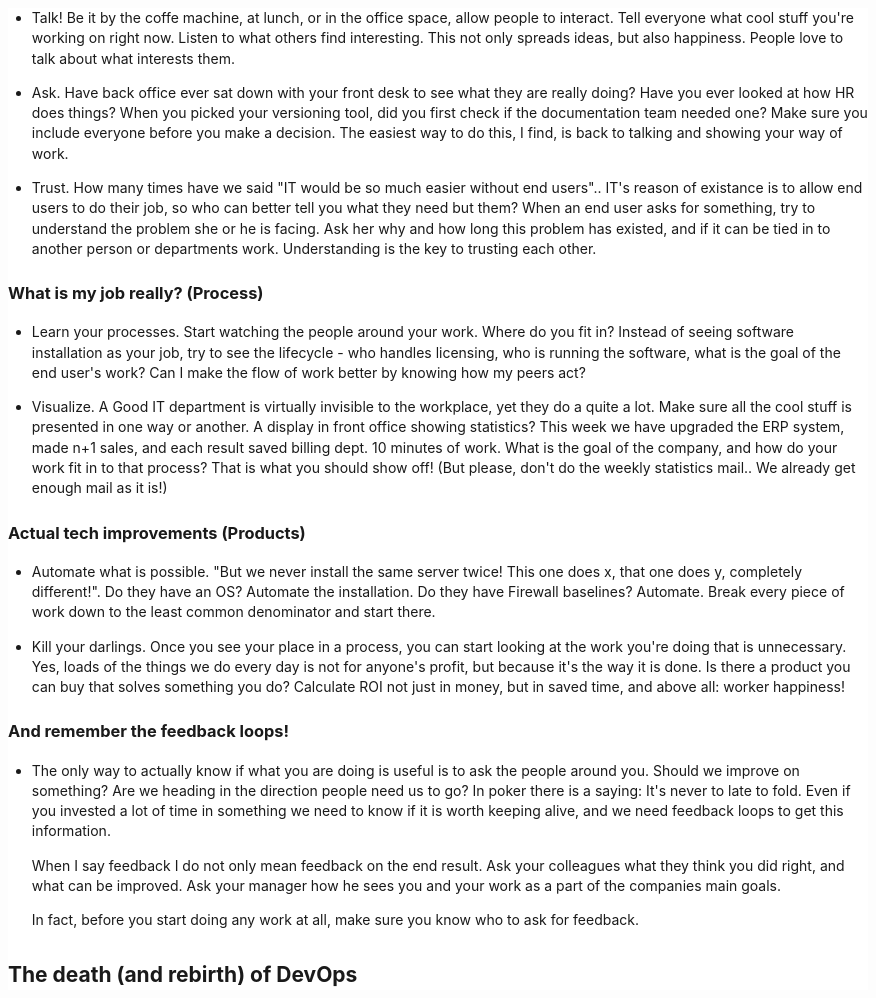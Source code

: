 * Talk! Be it by the coffe machine, at lunch, or in the office space, allow people to interact. Tell everyone what cool stuff you're working on right now. Listen to what others find interesting. This not only spreads ideas, but also happiness. People love to talk about what interests them.

* Ask. Have back office ever sat down with your front desk to see what they are really doing? Have you ever looked at how HR does things? When you picked your versioning tool, did you first check if the documentation team needed one? Make sure you include everyone before you make a decision. The easiest way to do this, I find, is back to talking and showing your way of work.

* Trust. How many times have we said "IT would be so much easier without end users".. IT's reason of existance is to allow end users to do their job, so who can better tell you what they need but them? When an end user asks for something, try to understand the problem she or he is facing. Ask her why and how long this problem has existed, and if it can be tied in to another person or departments work. Understanding is the key to trusting each other.

### What is my job really? (Process)

* Learn your processes. Start watching the people around your work. Where do you fit in? Instead of seeing software installation as your job, try to see the lifecycle - who handles licensing, who is running the software, what is the goal of the end user's work? Can I make the flow of work better by knowing how my peers act?

* Visualize. A Good IT department is virtually invisible to the workplace, yet they do a quite a lot. Make sure all the cool stuff is presented in one way or another. A display in front office showing statistics? This week we have upgraded the ERP system, made n+1 sales, and each result saved billing dept. 10 minutes of work. What is the goal of the company, and how do your work fit in to that process? That is what you should show off! (But please, don't do the weekly statistics mail.. We already get enough mail as it is!)

### Actual tech improvements (Products)

* Automate what is possible. "But we never install the same server twice! This one does x, that one does y, completely different!". Do they have an OS? Automate the installation. Do they have Firewall baselines? Automate. Break every piece of work down to the least common denominator and start there.

* Kill your darlings. Once you see your place in a process, you can start looking at the work you're doing that is unnecessary. Yes, loads of the things we do every day is not for anyone's profit, but because it's the way it is done. Is there a product you can buy that solves something you do? Calculate ROI not just in money, but in saved time, and above all: worker happiness!

### And remember the feedback loops!

* The only way to actually know if what you are doing is useful is to ask the people around you. Should we improve on something? Are we heading in the direction people need us to go? In poker there is a saying: It's never to late to fold. Even if you invested a lot of time in something we need to know if it is worth keeping alive, and we need feedback loops to get this information.

  When I say feedback I do not only mean feedback on the end result. Ask your colleagues what they think you did right, and what can be improved. Ask your manager how he sees you and your work as a part of the companies main goals.

  In fact, before you start doing any work at all, make sure you know who to ask for feedback.

## The death (and rebirth) of DevOps
